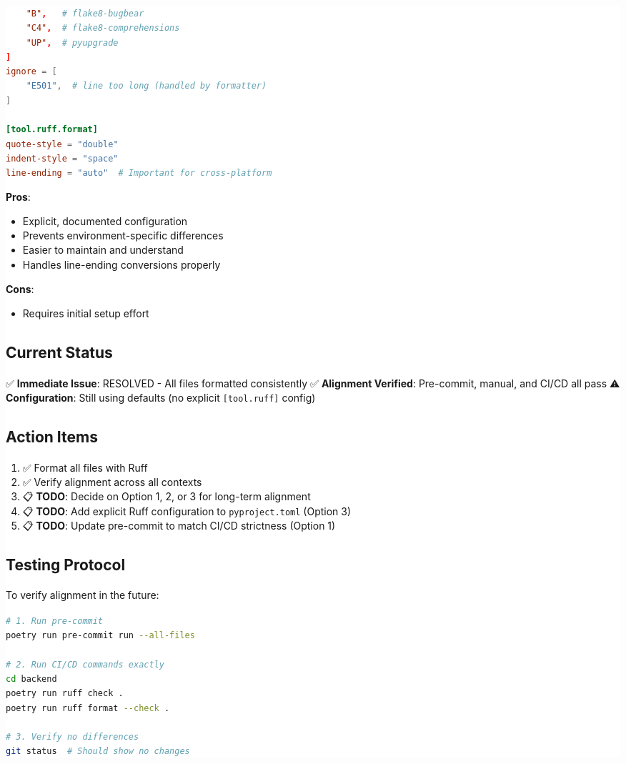 ```toml
    "B",   # flake8-bugbear
    "C4",  # flake8-comprehensions
    "UP",  # pyupgrade
]
ignore = [
    "E501",  # line too long (handled by formatter)
]

[tool.ruff.format]
quote-style = "double"
indent-style = "space"
line-ending = "auto"  # Important for cross-platform
```

**Pros**:
- Explicit, documented configuration
- Prevents environment-specific differences
- Easier to maintain and understand
- Handles line-ending conversions properly

**Cons**:
- Requires initial setup effort

## Current Status

✅ **Immediate Issue**: RESOLVED - All files formatted consistently
✅ **Alignment Verified**: Pre-commit, manual, and CI/CD all pass
⚠️ **Configuration**: Still using defaults (no explicit `[tool.ruff]` config)

## Action Items

1. ✅ Format all files with Ruff
2. ✅ Verify alignment across all contexts
3. 📋 **TODO**: Decide on Option 1, 2, or 3 for long-term alignment
4. 📋 **TODO**: Add explicit Ruff configuration to `pyproject.toml` (Option 3)
5. 📋 **TODO**: Update pre-commit to match CI/CD strictness (Option 1)

## Testing Protocol

To verify alignment in the future:

```bash
# 1. Run pre-commit
poetry run pre-commit run --all-files

# 2. Run CI/CD commands exactly
cd backend
poetry run ruff check .
poetry run ruff format --check .

# 3. Verify no differences
git status  # Should show no changes
```

